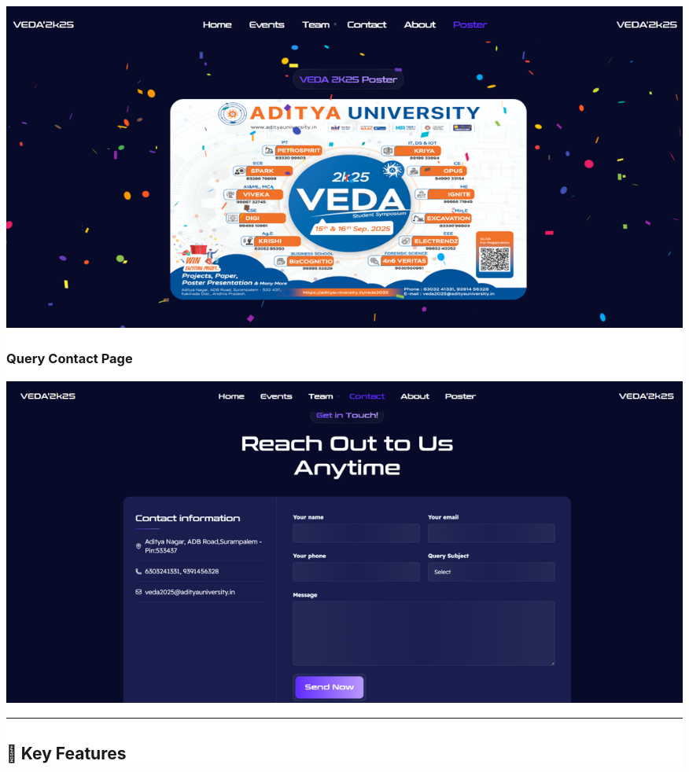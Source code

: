 <img src="./outputs/7.png" alt="Directions to Bus No. 103" width="100%">

### Query Contact Page
<img src="./outputs/8.png" alt="Directions to Bus No. 205" width="100%">


---


## 🧠 Key Features
